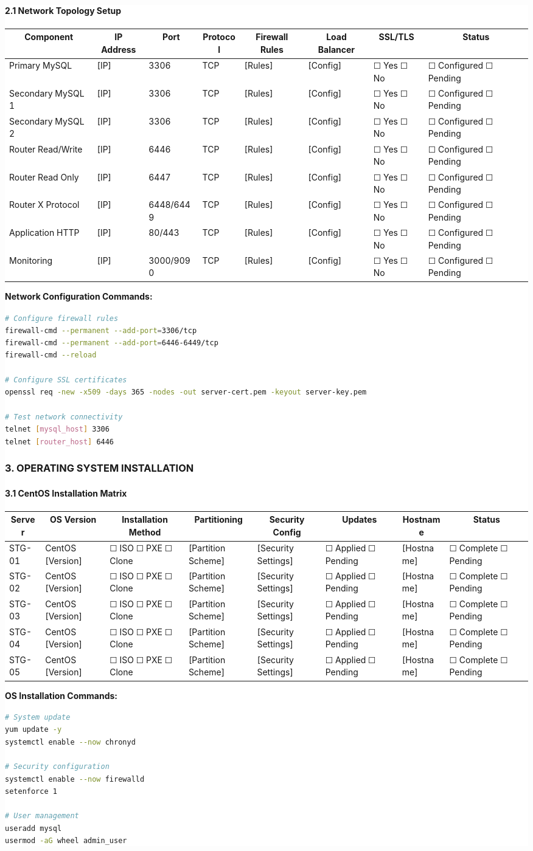 #### **2.1 Network Topology Setup**
| **Component** | **IP Address** | **Port** | **Protocol** | **Firewall Rules** | **Load Balancer** | **SSL/TLS** | **Status** |
|---------------|---------------|----------|--------------|-------------------|-------------------|-------------|----------|
| Primary MySQL | [IP] | 3306 | TCP | [Rules] | [Config] | ☐ Yes ☐ No | ☐ Configured ☐ Pending |
| Secondary MySQL 1 | [IP] | 3306 | TCP | [Rules] | [Config] | ☐ Yes ☐ No | ☐ Configured ☐ Pending |
| Secondary MySQL 2 | [IP] | 3306 | TCP | [Rules] | [Config] | ☐ Yes ☐ No | ☐ Configured ☐ Pending |
| Router Read/Write | [IP] | 6446 | TCP | [Rules] | [Config] | ☐ Yes ☐ No | ☐ Configured ☐ Pending |
| Router Read Only | [IP] | 6447 | TCP | [Rules] | [Config] | ☐ Yes ☐ No | ☐ Configured ☐ Pending |
| Router X Protocol | [IP] | 6448/6449 | TCP | [Rules] | [Config] | ☐ Yes ☐ No | ☐ Configured ☐ Pending |
| Application HTTP | [IP] | 80/443 | TCP | [Rules] | [Config] | ☐ Yes ☐ No | ☐ Configured ☐ Pending |
| Monitoring | [IP] | 3000/9090 | TCP | [Rules] | [Config] | ☐ Yes ☐ No | ☐ Configured ☐ Pending |

**Network Configuration Commands:**
```bash
# Configure firewall rules
firewall-cmd --permanent --add-port=3306/tcp
firewall-cmd --permanent --add-port=6446-6449/tcp
firewall-cmd --reload

# Configure SSL certificates
openssl req -new -x509 -days 365 -nodes -out server-cert.pem -keyout server-key.pem

# Test network connectivity
telnet [mysql_host] 3306
telnet [router_host] 6446
```

### **3. OPERATING SYSTEM INSTALLATION**

#### **3.1 CentOS Installation Matrix**
| **Server** | **OS Version** | **Installation Method** | **Partitioning** | **Security Config** | **Updates** | **Hostname** | **Status** |
|------------|---------------|------------------------|------------------|-------------------|-------------|--------------|----------|
| STG-01 | CentOS [Version] | ☐ ISO ☐ PXE ☐ Clone | [Partition Scheme] | [Security Settings] | ☐ Applied ☐ Pending | [Hostname] | ☐ Complete ☐ Pending |
| STG-02 | CentOS [Version] | ☐ ISO ☐ PXE ☐ Clone | [Partition Scheme] | [Security Settings] | ☐ Applied ☐ Pending | [Hostname] | ☐ Complete ☐ Pending |
| STG-03 | CentOS [Version] | ☐ ISO ☐ PXE ☐ Clone | [Partition Scheme] | [Security Settings] | ☐ Applied ☐ Pending | [Hostname] | ☐ Complete ☐ Pending |
| STG-04 | CentOS [Version] | ☐ ISO ☐ PXE ☐ Clone | [Partition Scheme] | [Security Settings] | ☐ Applied ☐ Pending | [Hostname] | ☐ Complete ☐ Pending |
| STG-05 | CentOS [Version] | ☐ ISO ☐ PXE ☐ Clone | [Partition Scheme] | [Security Settings] | ☐ Applied ☐ Pending | [Hostname] | ☐ Complete ☐ Pending |

**OS Installation Commands:**
```bash
# System update
yum update -y
systemctl enable --now chronyd

# Security configuration
systemctl enable --now firewalld
setenforce 1

# User management
useradd mysql
usermod -aG wheel admin_user
```
